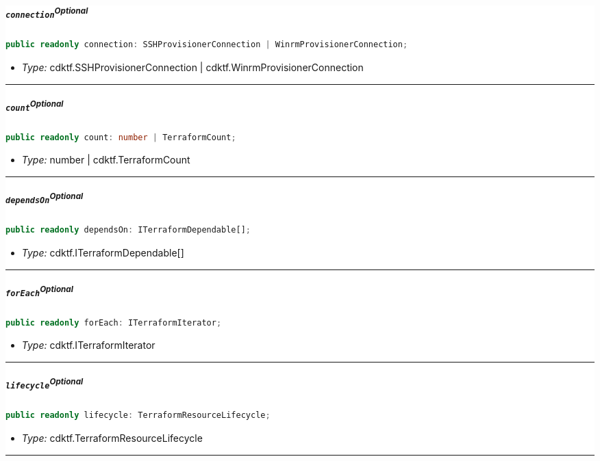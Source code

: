 
##### `connection`<sup>Optional</sup> <a name="connection" id="@cdktf/provider-ionoscloud.dataIonoscloudMongoUser.DataIonoscloudMongoUserConfig.property.connection"></a>

```typescript
public readonly connection: SSHProvisionerConnection | WinrmProvisionerConnection;
```

- *Type:* cdktf.SSHProvisionerConnection | cdktf.WinrmProvisionerConnection

---

##### `count`<sup>Optional</sup> <a name="count" id="@cdktf/provider-ionoscloud.dataIonoscloudMongoUser.DataIonoscloudMongoUserConfig.property.count"></a>

```typescript
public readonly count: number | TerraformCount;
```

- *Type:* number | cdktf.TerraformCount

---

##### `dependsOn`<sup>Optional</sup> <a name="dependsOn" id="@cdktf/provider-ionoscloud.dataIonoscloudMongoUser.DataIonoscloudMongoUserConfig.property.dependsOn"></a>

```typescript
public readonly dependsOn: ITerraformDependable[];
```

- *Type:* cdktf.ITerraformDependable[]

---

##### `forEach`<sup>Optional</sup> <a name="forEach" id="@cdktf/provider-ionoscloud.dataIonoscloudMongoUser.DataIonoscloudMongoUserConfig.property.forEach"></a>

```typescript
public readonly forEach: ITerraformIterator;
```

- *Type:* cdktf.ITerraformIterator

---

##### `lifecycle`<sup>Optional</sup> <a name="lifecycle" id="@cdktf/provider-ionoscloud.dataIonoscloudMongoUser.DataIonoscloudMongoUserConfig.property.lifecycle"></a>

```typescript
public readonly lifecycle: TerraformResourceLifecycle;
```

- *Type:* cdktf.TerraformResourceLifecycle

---
